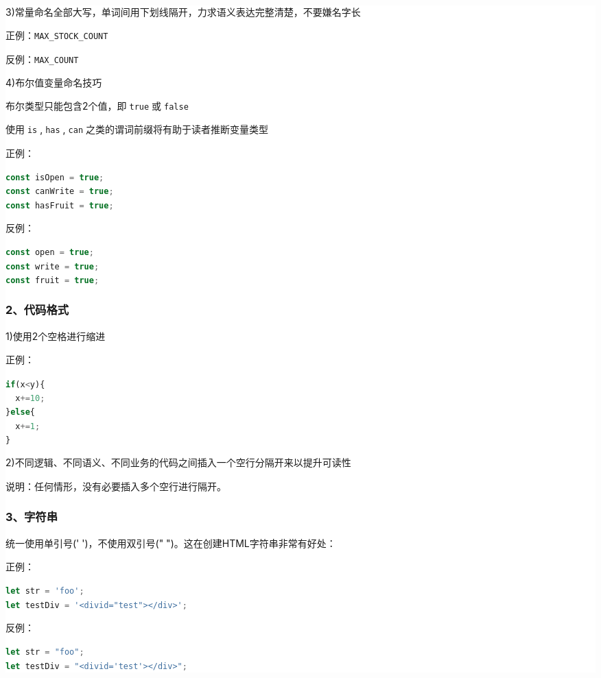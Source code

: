 3)常量命名全部大写，单词间用下划线隔开，力求语义表达完整清楚，不要嫌名字长

正例：`MAX_STOCK_COUNT`<Badge type="tip" text="good" vertical="middle" />

反例：`MAX_COUNT`<Badge type="danger" text="bad" vertical="middle" />

4)布尔值变量命名技巧

布尔类型只能包含2个值，即  `true` 或 `false`

使用 `is` , `has` , `can` 之类的谓词前缀将有助于读者推断变量类型

正例：<Badge type="tip" text="good" vertical="middle" />

```js
const isOpen = true;
const canWrite = true;
const hasFruit = true;
```

反例：<Badge type="danger" text="bad" vertical="middle" />

```js
const open = true;
const write = true;
const fruit = true;
```

### 2、代码格式

1)使用2个空格进行缩进

正例：<Badge type="tip" text="good" vertical="middle" />

```js
if(x<y){
  x+=10;
}else{
  x+=1;
}
```

2)不同逻辑、不同语义、不同业务的代码之间插入一个空行分隔开来以提升可读性

说明：任何情形，没有必要插入多个空行进行隔开。

### 3、字符串

统一使用单引号(' ')，不使用双引号(" ")。这在创建HTML字符串非常有好处：

正例：<Badge type="tip" text="good" vertical="middle" />

```js
let str = 'foo';
let testDiv = '<divid="test"></div>';
```

反例：<Badge type="danger" text="bad" vertical="middle" />

```js
let str = "foo";
let testDiv = "<divid='test'></div>";
```
